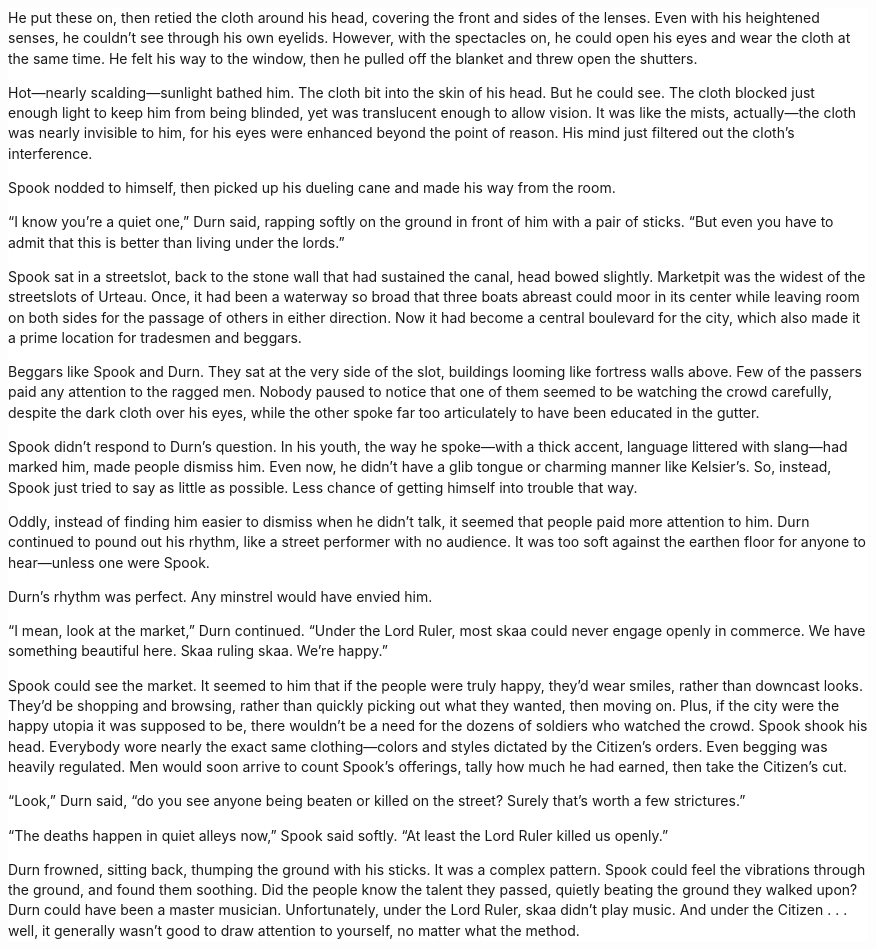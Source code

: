 He put these on, then retied the cloth around his head, covering the front and sides of the lenses. Even with his heightened senses, he couldn’t see through his own eyelids. However, with the spectacles on, he could open his eyes and wear the cloth at the same time. He felt his way to the window, then he pulled off the blanket and threw open the shutters.

Hot—nearly scalding—sunlight bathed him. The cloth bit into the skin of his head. But he could see. The cloth blocked just enough light to keep him from being blinded, yet was translucent enough to allow vision. It was like the mists, actually—the cloth was nearly invisible to him, for his eyes were enhanced beyond the point of reason. His mind just filtered out the cloth’s interference.

Spook nodded to himself, then picked up his dueling cane and made his way from the room.


“I know you’re a quiet one,” Durn said, rapping softly on the ground in front of him with a pair of sticks. “But even you have to admit that this is better than living under the lords.”

Spook sat in a streetslot, back to the stone wall that had sustained the canal, head bowed slightly. Marketpit was the widest of the streetslots of Urteau. Once, it had been a waterway so broad that three boats abreast could moor in its center while leaving room on both sides for the passage of others in either direction. Now it had become a central boulevard for the city, which also made it a prime location for tradesmen and beggars.

Beggars like Spook and Durn. They sat at the very side of the slot, buildings looming like fortress walls above. Few of the passers paid any attention to the ragged men. Nobody paused to notice that one of them seemed to be watching the crowd carefully, despite the dark cloth over his eyes, while the other spoke far too articulately to have been educated in the gutter.

Spook didn’t respond to Durn’s question. In his youth, the way he spoke—with a thick accent, language littered with slang—had marked him, made people dismiss him. Even now, he didn’t have a glib tongue or charming manner like Kelsier’s. So, instead, Spook just tried to say as little as possible. Less chance of getting himself into trouble that way.

Oddly, instead of finding him easier to dismiss when he didn’t talk, it seemed that people paid more attention to him. Durn continued to pound out his rhythm, like a street performer with no audience. It was too soft against the earthen floor for anyone to hear—unless one were Spook.

Durn’s rhythm was perfect. Any minstrel would have envied him.

“I mean, look at the market,” Durn continued. “Under the Lord Ruler, most skaa could never engage openly in commerce. We have something beautiful here. Skaa ruling skaa. We’re happy.”

Spook could see the market. It seemed to him that if the people were truly happy, they’d wear smiles, rather than downcast looks. They’d be shopping and browsing, rather than quickly picking out what they wanted, then moving on. Plus, if the city were the happy utopia it was supposed to be, there wouldn’t be a need for the dozens of soldiers who watched the crowd. Spook shook his head. Everybody wore nearly the exact same clothing—colors and styles dictated by the Citizen’s orders. Even begging was heavily regulated. Men would soon arrive to count Spook’s offerings, tally how much he had earned, then take the Citizen’s cut.

“Look,” Durn said, “do you see anyone being beaten or killed on the street? Surely that’s worth a few strictures.”

“The deaths happen in quiet alleys now,” Spook said softly. “At least the Lord Ruler killed us openly.”

Durn frowned, sitting back, thumping the ground with his sticks. It was a complex pattern. Spook could feel the vibrations through the ground, and found them soothing. Did the people know the talent they passed, quietly beating the ground they walked upon? Durn could have been a master musician. Unfortunately, under the Lord Ruler, skaa didn’t play music. And under the Citizen . . . well, it generally wasn’t good to draw attention to yourself, no matter what the method.
